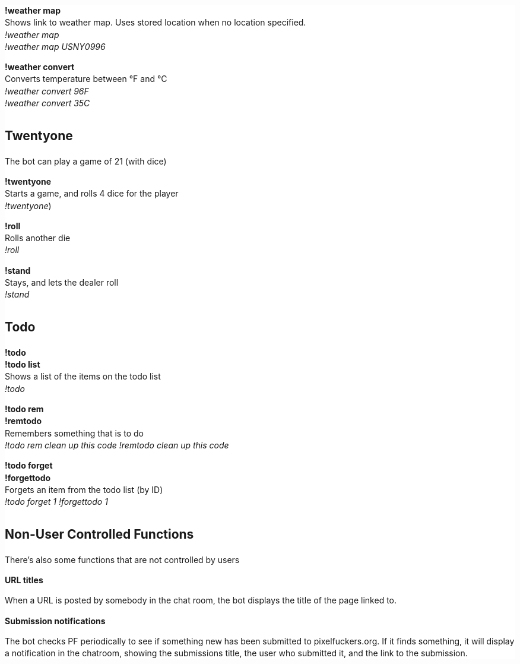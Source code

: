 **!weather map**  
Shows link to weather map. Uses stored location when no location specified.  
_!weather map_  
_!weather map USNY0996_

**!weather convert**  
Converts temperature between °F and °C  
_!weather convert 96F_  
_!weather convert 35C_

## Twentyone

The bot can play a game of 21 (with dice)

**!twentyone**  
Starts a game, and rolls 4 dice for the player  
_!twentyone_)

**!roll**  
Rolls another die  
_!roll_

**!stand**  
Stays, and lets the dealer roll  
_!stand_

## Todo

**!todo**  
**!todo list**  
Shows a list of the items on the todo list  
_!todo_

**!todo rem**  
**!remtodo**  
Remembers something that is to do  
_!todo rem clean up this code_
_!remtodo clean up this code_

**!todo forget**  
**!forgettodo**  
Forgets an item from the todo list (by ID)  
_!todo forget 1_
_!forgettodo 1_

## Non-User Controlled Functions

There’s also some functions that are not controlled by users

**URL titles**

When a URL is posted by somebody in the chat room, the bot displays the title of the page linked to.

**Submission notifications**

The bot checks PF periodically to see if something new has been submitted to pixelfuckers.org. If it finds something, it will display a notification in the chatroom, showing the submissions title, the user who submitted it, and the link to the submission.
